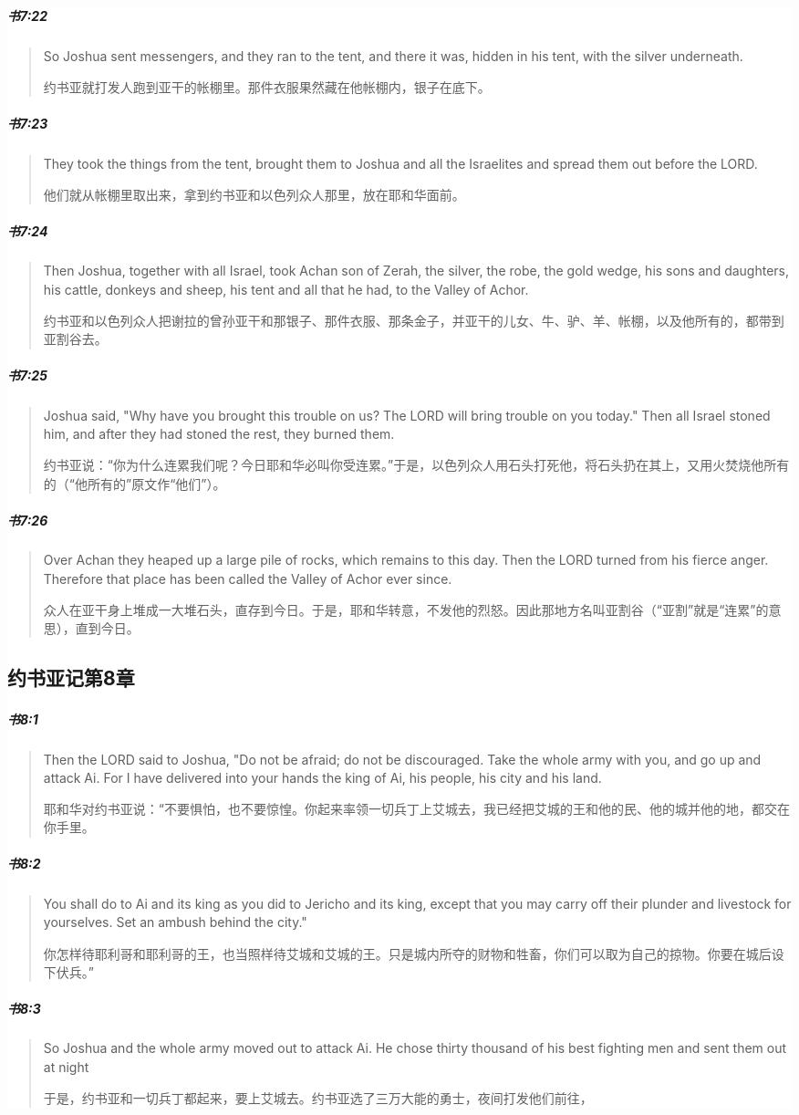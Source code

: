 
##### 书7:22
> So Joshua sent messengers, and they ran to the tent, and there it was, hidden in his tent, with the silver underneath.
>
> 约书亚就打发人跑到亚干的帐棚里。那件衣服果然藏在他帐棚内，银子在底下。


##### 书7:23
> They took the things from the tent, brought them to Joshua and all the Israelites and spread them out before the LORD.
>
> 他们就从帐棚里取出来，拿到约书亚和以色列众人那里，放在耶和华面前。


##### 书7:24
> Then Joshua, together with all Israel, took Achan son of Zerah, the silver, the robe, the gold wedge, his sons and daughters, his cattle, donkeys and sheep, his tent and all that he had, to the Valley of Achor.
>
> 约书亚和以色列众人把谢拉的曾孙亚干和那银子、那件衣服、那条金子，并亚干的儿女、牛、驴、羊、帐棚，以及他所有的，都带到亚割谷去。


##### 书7:25
> Joshua said, "Why have you brought this trouble on us? The LORD will bring trouble on you today." Then all Israel stoned him, and after they had stoned the rest, they burned them.
>
> 约书亚说：“你为什么连累我们呢？今日耶和华必叫你受连累。”于是，以色列众人用石头打死他，将石头扔在其上，又用火焚烧他所有的（“他所有的”原文作“他们”）。


##### 书7:26
> Over Achan they heaped up a large pile of rocks, which remains to this day. Then the LORD turned from his fierce anger. Therefore that place has been called the Valley of Achor ever since.
>
> 众人在亚干身上堆成一大堆石头，直存到今日。于是，耶和华转意，不发他的烈怒。因此那地方名叫亚割谷（“亚割”就是“连累”的意思），直到今日。


## 约书亚记第8章
##### 书8:1
> Then the LORD said to Joshua, "Do not be afraid; do not be discouraged. Take the whole army with you, and go up and attack Ai. For I have delivered into your hands the king of Ai, his people, his city and his land.
>
> 耶和华对约书亚说：“不要惧怕，也不要惊惶。你起来率领一切兵丁上艾城去，我已经把艾城的王和他的民、他的城并他的地，都交在你手里。


##### 书8:2
> You shall do to Ai and its king as you did to Jericho and its king, except that you may carry off their plunder and livestock for yourselves. Set an ambush behind the city."
>
> 你怎样待耶利哥和耶利哥的王，也当照样待艾城和艾城的王。只是城内所夺的财物和牲畜，你们可以取为自己的掠物。你要在城后设下伏兵。”


##### 书8:3
> So Joshua and the whole army moved out to attack Ai. He chose thirty thousand of his best fighting men and sent them out at night
>
> 于是，约书亚和一切兵丁都起来，要上艾城去。约书亚选了三万大能的勇士，夜间打发他们前往，
